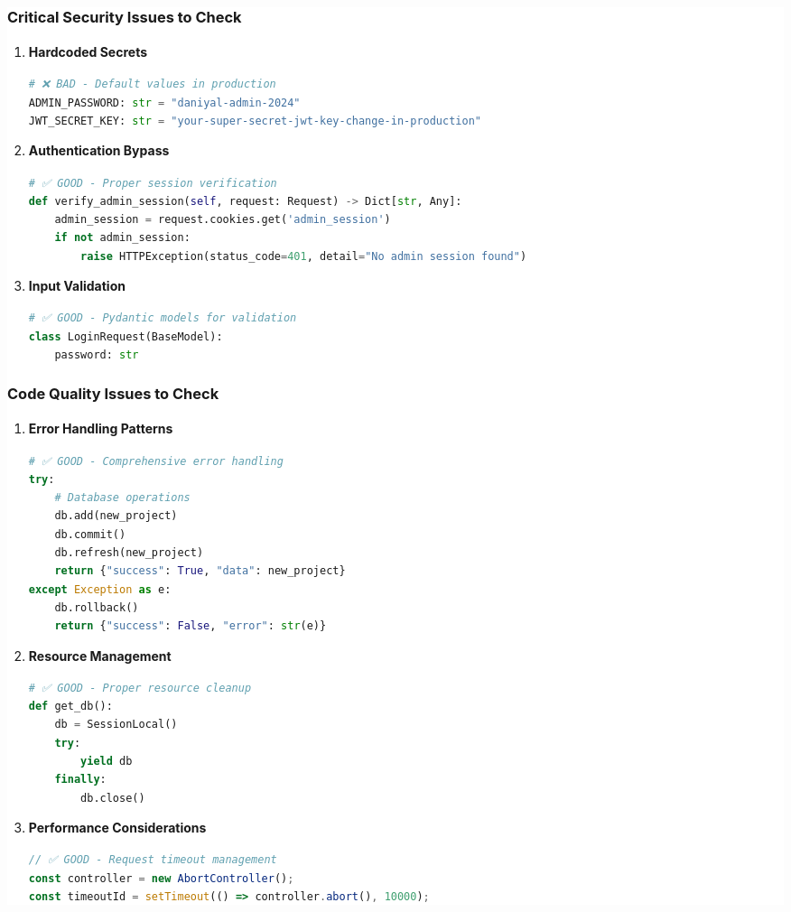 ### Critical Security Issues to Check

1. **Hardcoded Secrets**
   ```python
   # ❌ BAD - Default values in production
   ADMIN_PASSWORD: str = "daniyal-admin-2024"
   JWT_SECRET_KEY: str = "your-super-secret-jwt-key-change-in-production"
   ```

2. **Authentication Bypass**
   ```python
   # ✅ GOOD - Proper session verification
   def verify_admin_session(self, request: Request) -> Dict[str, Any]:
       admin_session = request.cookies.get('admin_session')
       if not admin_session:
           raise HTTPException(status_code=401, detail="No admin session found")
   ```

3. **Input Validation**
   ```python
   # ✅ GOOD - Pydantic models for validation
   class LoginRequest(BaseModel):
       password: str
   ```

### Code Quality Issues to Check

1. **Error Handling Patterns**
   ```python
   # ✅ GOOD - Comprehensive error handling
   try:
       # Database operations
       db.add(new_project)
       db.commit()
       db.refresh(new_project)
       return {"success": True, "data": new_project}
   except Exception as e:
       db.rollback()
       return {"success": False, "error": str(e)}
   ```

2. **Resource Management**
   ```python
   # ✅ GOOD - Proper resource cleanup
   def get_db():
       db = SessionLocal()
       try:
           yield db
       finally:
           db.close()
   ```

3. **Performance Considerations**
   ```javascript
   // ✅ GOOD - Request timeout management
   const controller = new AbortController();
   const timeoutId = setTimeout(() => controller.abort(), 10000);
   ```
